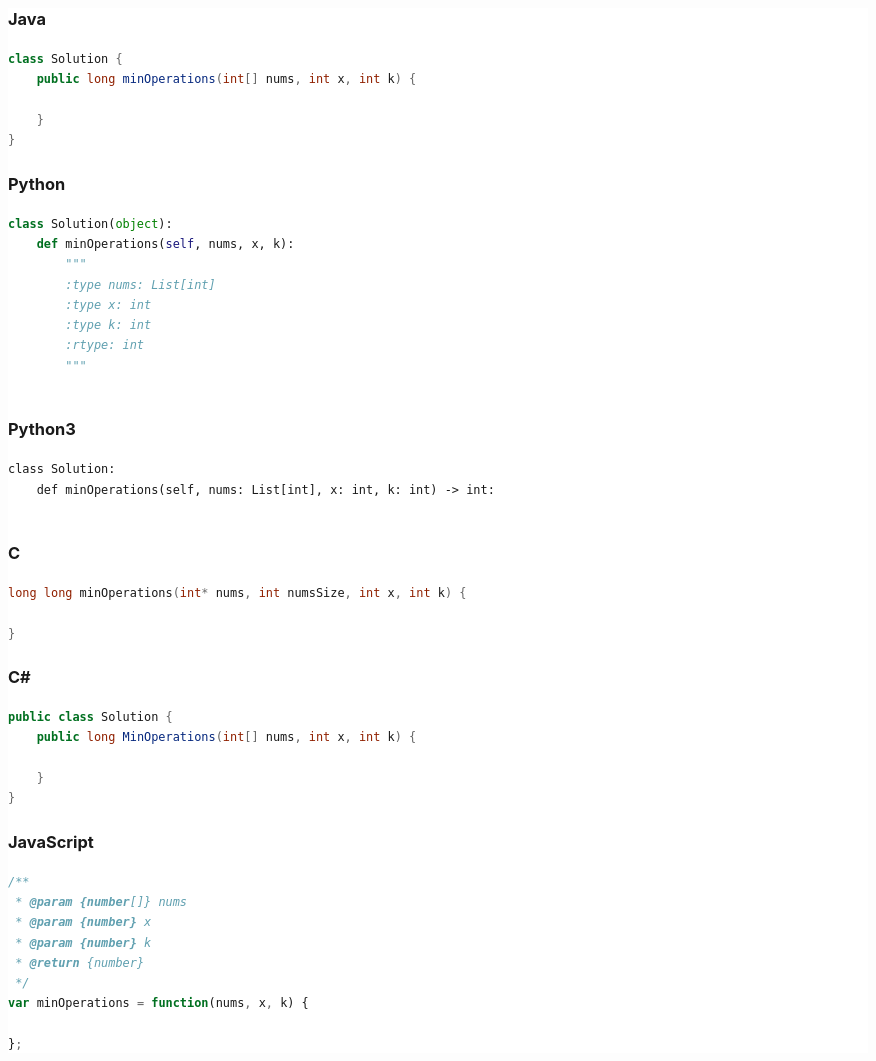 ### Java

```java
class Solution {
    public long minOperations(int[] nums, int x, int k) {
        
    }
}
```

### Python

```python
class Solution(object):
    def minOperations(self, nums, x, k):
        """
        :type nums: List[int]
        :type x: int
        :type k: int
        :rtype: int
        """
        
```

### Python3

```python3
class Solution:
    def minOperations(self, nums: List[int], x: int, k: int) -> int:
        
```

### C

```c
long long minOperations(int* nums, int numsSize, int x, int k) {
    
}
```

### C#

```csharp
public class Solution {
    public long MinOperations(int[] nums, int x, int k) {
        
    }
}
```

### JavaScript

```javascript
/**
 * @param {number[]} nums
 * @param {number} x
 * @param {number} k
 * @return {number}
 */
var minOperations = function(nums, x, k) {
    
};
```
